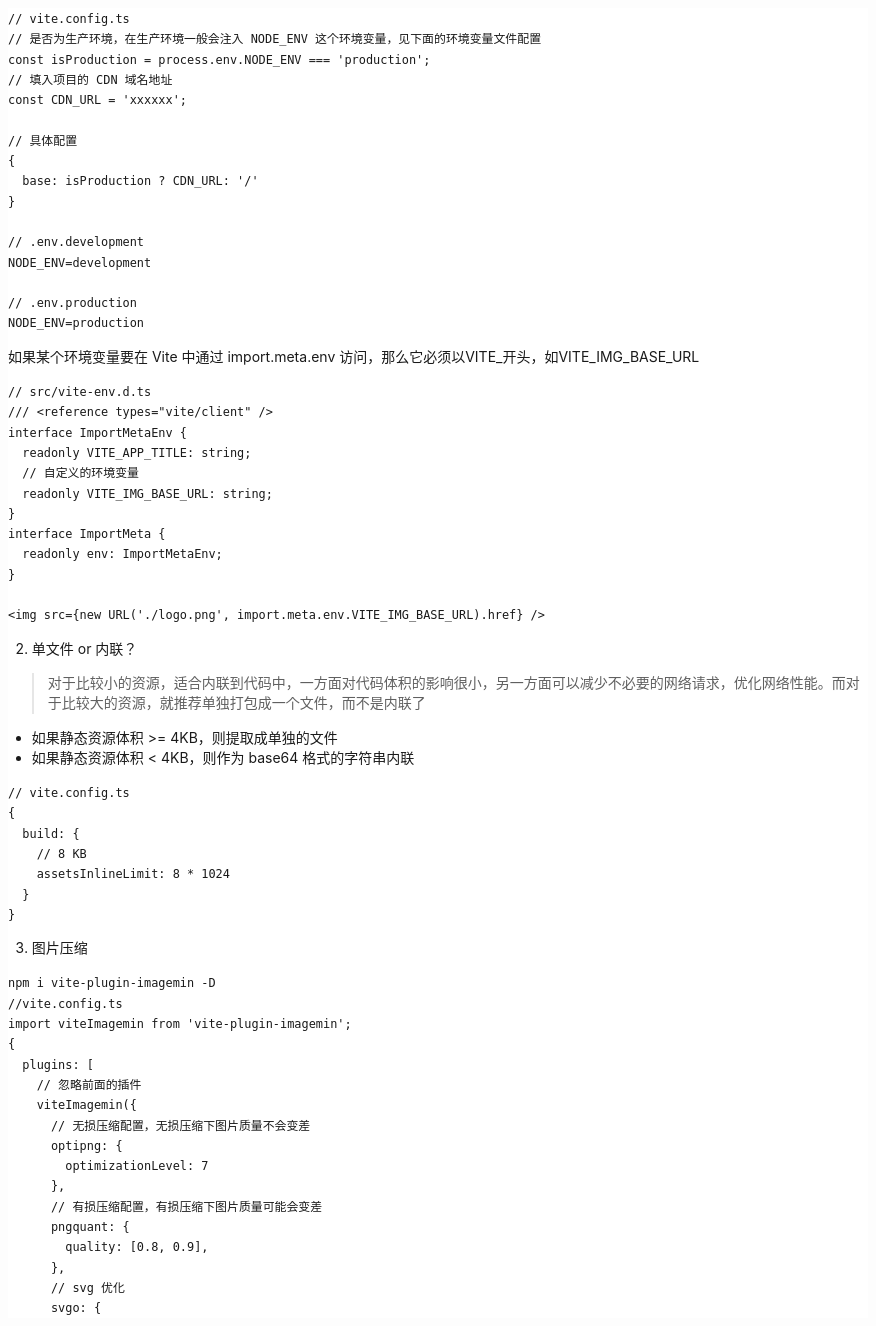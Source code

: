 ```
// vite.config.ts
// 是否为生产环境，在生产环境一般会注入 NODE_ENV 这个环境变量，见下面的环境变量文件配置
const isProduction = process.env.NODE_ENV === 'production';
// 填入项目的 CDN 域名地址
const CDN_URL = 'xxxxxx';

// 具体配置
{
  base: isProduction ? CDN_URL: '/'
}

// .env.development
NODE_ENV=development

// .env.production
NODE_ENV=production
```
如果某个环境变量要在 Vite 中通过 import.meta.env 访问，那么它必须以VITE_开头，如VITE_IMG_BASE_URL
```
// src/vite-env.d.ts
/// <reference types="vite/client" />
interface ImportMetaEnv {
  readonly VITE_APP_TITLE: string;
  // 自定义的环境变量
  readonly VITE_IMG_BASE_URL: string;
}
interface ImportMeta {
  readonly env: ImportMetaEnv;
}

<img src={new URL('./logo.png', import.meta.env.VITE_IMG_BASE_URL).href} />
```
2. 单文件 or 内联？
>对于比较小的资源，适合内联到代码中，一方面对代码体积的影响很小，另一方面可以减少不必要的网络请求，优化网络性能。而对于比较大的资源，就推荐单独打包成一个文件，而不是内联了
- 如果静态资源体积 >= 4KB，则提取成单独的文件
- 如果静态资源体积 < 4KB，则作为 base64 格式的字符串内联
```
// vite.config.ts
{
  build: {
    // 8 KB
    assetsInlineLimit: 8 * 1024
  }
}
```
3. 图片压缩
```
npm i vite-plugin-imagemin -D
//vite.config.ts
import viteImagemin from 'vite-plugin-imagemin';
{
  plugins: [
    // 忽略前面的插件
    viteImagemin({
      // 无损压缩配置，无损压缩下图片质量不会变差
      optipng: {
        optimizationLevel: 7
      },
      // 有损压缩配置，有损压缩下图片质量可能会变差
      pngquant: {
        quality: [0.8, 0.9],
      },
      // svg 优化
      svgo: {
```

  [key: string]: string;